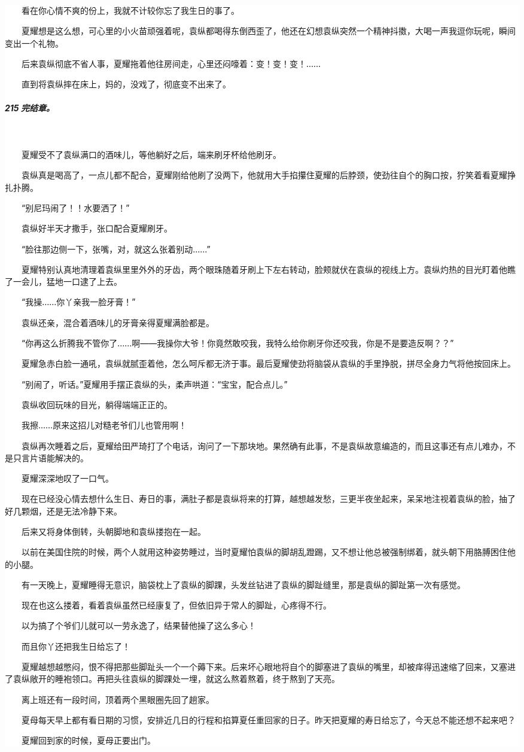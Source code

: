　　看在你心情不爽的份上，我就不计较你忘了我生日的事了。

　　夏耀想是这么想，可心里的小火苗顽强着呢，袁纵都喝得东倒西歪了，他还在幻想袁纵突然一个精神抖擞，大喝一声我逗你玩呢，瞬间变出一个礼物。

　　后来袁纵彻底不省人事，夏耀拖着他往房间走，心里还闷嚎着：变！变！变！……

　　直到将袁纵摔在床上，妈的，没戏了，彻底变不出来了。





##### 215 完结章。

　　

　　夏耀受不了袁纵满口的酒味儿，等他躺好之后，端来刷牙杯给他刷牙。

　　袁纵真是喝高了，一点儿都不配合，夏耀刚给他刷了没两下，他就用大手掐攥住夏耀的后脖颈，使劲往自个的胸口按，狞笑着看夏耀挣扎扑腾。

　　“别尼玛闹了！！水要洒了！”

　　袁纵好半天才撒手，张口配合夏耀刷牙。

　　“脸往那边侧一下，张嘴，对，就这么张着别动……”

　　夏耀特别认真地清理着袁纵里里外外的牙齿，两个眼珠随着牙刷上下左右转动，脸颊就伏在袁纵的视线上方。袁纵灼热的目光盯着他瞧了一会儿，猛地一口逮了上去。

　　“我操……你丫亲我一脸牙膏！”

　　袁纵还亲，混合着酒味儿的牙膏亲得夏耀满脸都是。

　　“你再这么折腾我不管你了……啊——我操你大爷！你竟然敢咬我，我特么给你刷牙你还咬我，你是不是要造反啊？？”

　　夏耀急赤白脸一通吼，袁纵就腻歪着他，怎么呵斥都无济于事。最后夏耀使劲将脑袋从袁纵的手里挣脱，拼尽全身力气将他按回床上。

　　“别闹了，听话。”夏耀用手摆正袁纵的头，柔声哄道：“宝宝，配合点儿。”

　　袁纵收回玩味的目光，躺得端端正正的。

　　我擦……原来这招儿对糙老爷们儿也管用啊！

　　袁纵再次睡着之后，夏耀给田严琦打了个电话，询问了一下那块地。果然确有此事，不是袁纵故意编造的，而且这事还有点儿难办，不是只言片语能解决的。

　　夏耀深深地叹了一口气。

　　现在已经没心情去想什么生日、寿日的事，满肚子都是袁纵将来的打算，越想越发愁，三更半夜坐起来，呆呆地注视着袁纵的脸，抽了好几颗烟，还是无法冷静下来。

　　后来又将身体倒转，头朝脚地和袁纵搂抱在一起。

　　以前在美国住院的时候，两个人就用这种姿势睡过，当时夏耀怕袁纵的脚胡乱蹬踢，又不想让他总被强制绑着，就头朝下用胳膊困住他的小腿。

　　有一天晚上，夏耀睡得无意识，脑袋枕上了袁纵的脚踝，头发丝钻进了袁纵的脚趾缝里，那是袁纵的脚趾第一次有感觉。

　　现在也这么搂着，看着袁纵虽然已经康复了，但依旧异于常人的脚趾，心疼得不行。

　　以为搞了个爷们儿就可以一劳永逸了，结果替他操了这么多心！

　　而且你丫还把我生日给忘了！

　　夏耀越想越憋闷，恨不得把那些脚趾头一个一个薅下来。后来坏心眼地将自个的脚塞进了袁纵的嘴里，却被痒得迅速缩了回来，又塞进了袁纵敞开的睡袍领口。再把头往袁纵的脚踝处一埋，就这么熬着熬着，终于熬到了天亮。

　　离上班还有一段时间，顶着两个黑眼圈先回了趟家。

　　夏母每天早上都有看日期的习惯，安排近几日的行程和掐算夏任重回家的日子。昨天把夏耀的寿日给忘了，今天总不能还想不起来吧？

　　夏耀回到家的时候，夏母正要出门。
